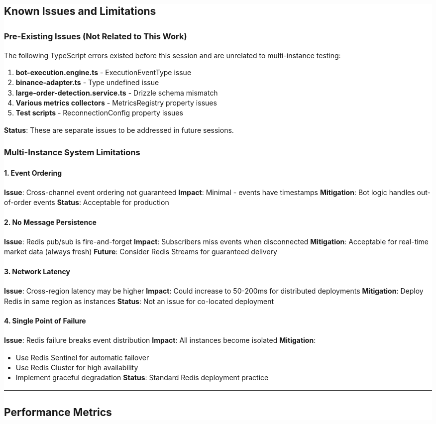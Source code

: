 
## Known Issues and Limitations

### Pre-Existing Issues (Not Related to This Work)

The following TypeScript errors existed before this session and are unrelated to multi-instance testing:

1. **bot-execution.engine.ts** - ExecutionEventType issue
2. **binance-adapter.ts** - Type undefined issue
3. **large-order-detection.service.ts** - Drizzle schema mismatch
4. **Various metrics collectors** - MetricsRegistry property issues
5. **Test scripts** - ReconnectionConfig property issues

**Status**: These are separate issues to be addressed in future sessions.

### Multi-Instance System Limitations

#### 1. Event Ordering

**Issue**: Cross-channel event ordering not guaranteed
**Impact**: Minimal - events have timestamps
**Mitigation**: Bot logic handles out-of-order events
**Status**: Acceptable for production

#### 2. No Message Persistence

**Issue**: Redis pub/sub is fire-and-forget
**Impact**: Subscribers miss events when disconnected
**Mitigation**: Acceptable for real-time market data (always fresh)
**Future**: Consider Redis Streams for guaranteed delivery

#### 3. Network Latency

**Issue**: Cross-region latency may be higher
**Impact**: Could increase to 50-200ms for distributed deployments
**Mitigation**: Deploy Redis in same region as instances
**Status**: Not an issue for co-located deployment

#### 4. Single Point of Failure

**Issue**: Redis failure breaks event distribution
**Impact**: All instances become isolated
**Mitigation**:
- Use Redis Sentinel for automatic failover
- Use Redis Cluster for high availability
- Implement graceful degradation
**Status**: Standard Redis deployment practice

---

## Performance Metrics
